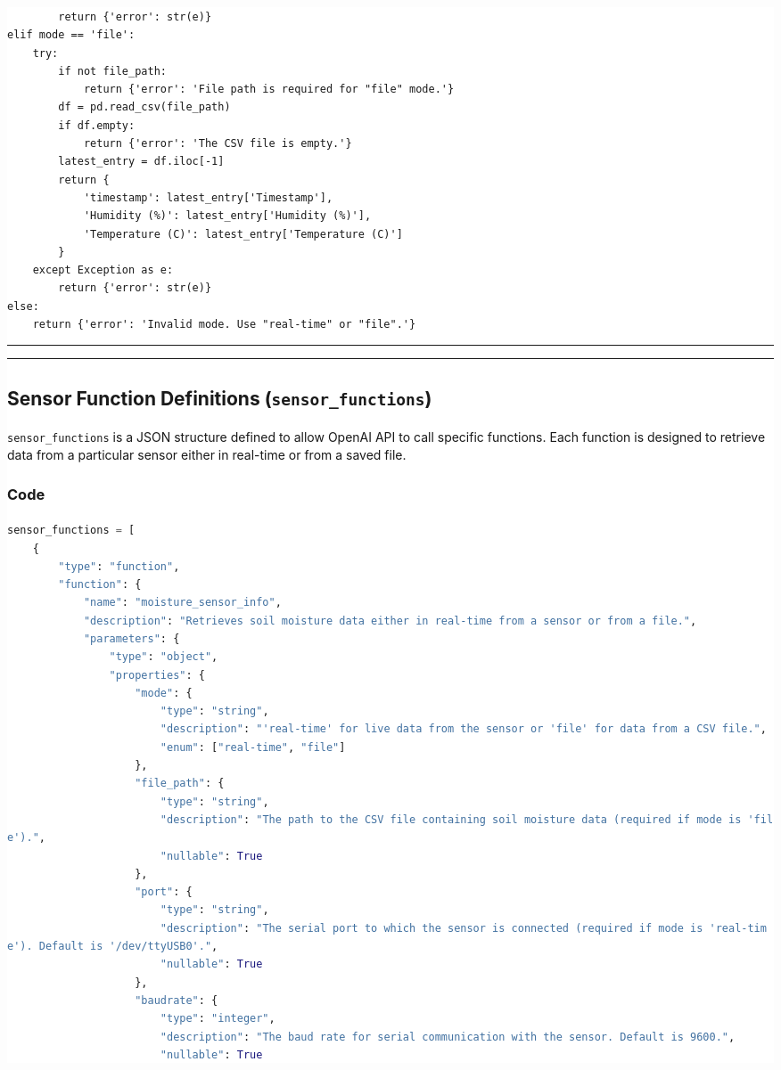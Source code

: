             return {'error': str(e)}
    elif mode == 'file':
        try:
            if not file_path:
                return {'error': 'File path is required for "file" mode.'}
            df = pd.read_csv(file_path)
            if df.empty:
                return {'error': 'The CSV file is empty.'}
            latest_entry = df.iloc[-1]
            return {
                'timestamp': latest_entry['Timestamp'],
                'Humidity (%)': latest_entry['Humidity (%)'],
                'Temperature (C)': latest_entry['Temperature (C)']
            }
        except Exception as e:
            return {'error': str(e)}
    else:
        return {'error': 'Invalid mode. Use "real-time" or "file".'}
---

---
## **Sensor Function Definitions (`sensor_functions`)**

`sensor_functions` is a JSON structure defined to allow OpenAI API to call specific functions. Each function is designed to retrieve data from a particular sensor either in real-time or from a saved file.

### **Code**

```python
sensor_functions = [
    {
        "type": "function",
        "function": {
            "name": "moisture_sensor_info",
            "description": "Retrieves soil moisture data either in real-time from a sensor or from a file.",
            "parameters": {
                "type": "object",
                "properties": {
                    "mode": {
                        "type": "string",
                        "description": "'real-time' for live data from the sensor or 'file' for data from a CSV file.",
                        "enum": ["real-time", "file"]
                    },
                    "file_path": {
                        "type": "string",
                        "description": "The path to the CSV file containing soil moisture data (required if mode is 'file').",
                        "nullable": True
                    },
                    "port": {
                        "type": "string",
                        "description": "The serial port to which the sensor is connected (required if mode is 'real-time'). Default is '/dev/ttyUSB0'.",
                        "nullable": True
                    },
                    "baudrate": {
                        "type": "integer",
                        "description": "The baud rate for serial communication with the sensor. Default is 9600.",
                        "nullable": True
```